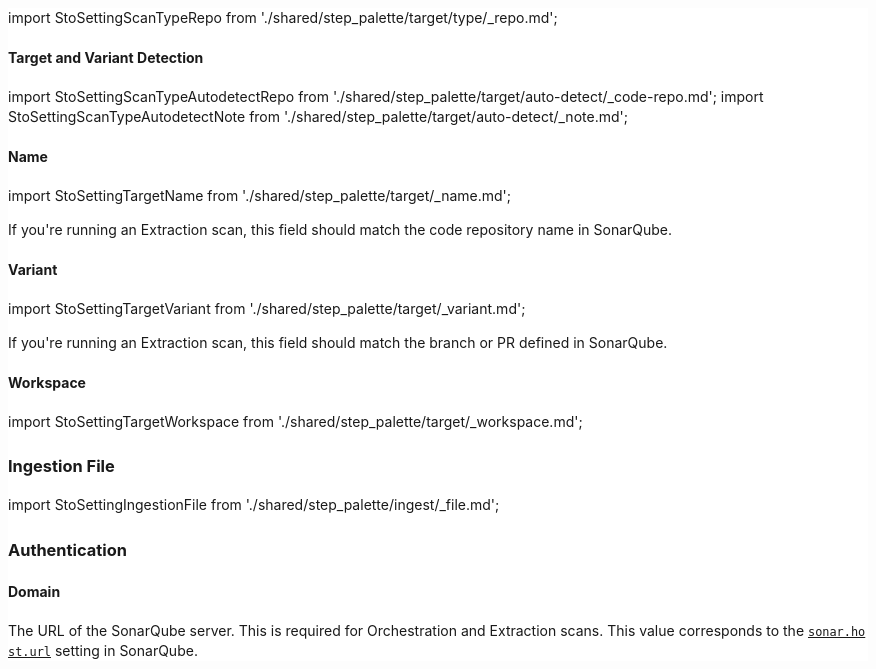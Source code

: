 import StoSettingScanTypeRepo     from './shared/step_palette/target/type/_repo.md';

<StoSettingScanTypeRepo />


#### Target and Variant Detection 

import StoSettingScanTypeAutodetectRepo from './shared/step_palette/target/auto-detect/_code-repo.md';
import StoSettingScanTypeAutodetectNote from './shared/step_palette/target/auto-detect/_note.md';

<StoSettingScanTypeAutodetectRepo/>
<StoSettingScanTypeAutodetectNote/>


#### Name 

import StoSettingTargetName from './shared/step_palette/target/_name.md';

<StoSettingTargetName />

If you're running an Extraction scan, this field should match the code repository name in SonarQube. 


#### Variant

import StoSettingTargetVariant from './shared/step_palette/target/_variant.md';

<StoSettingTargetVariant  />

If you're running an Extraction scan, this field should match the branch or PR defined in SonarQube.

#### Workspace


import StoSettingTargetWorkspace from './shared/step_palette/target/_workspace.md';



<StoSettingTargetWorkspace  />


### Ingestion File


import StoSettingIngestionFile from './shared/step_palette/ingest/_file.md';



<StoSettingIngestionFile  />


### Authentication


<a name="auth-domain"></a>

#### Domain 

The URL of the SonarQube server. This is required for Orchestration and Extraction scans. This value corresponds to the [`sonar.host.url`](https://docs.sonarsource.com/sonarqube/latest/analyzing-source-code/analysis-parameters/#mandatory-parameters) setting in SonarQube.
